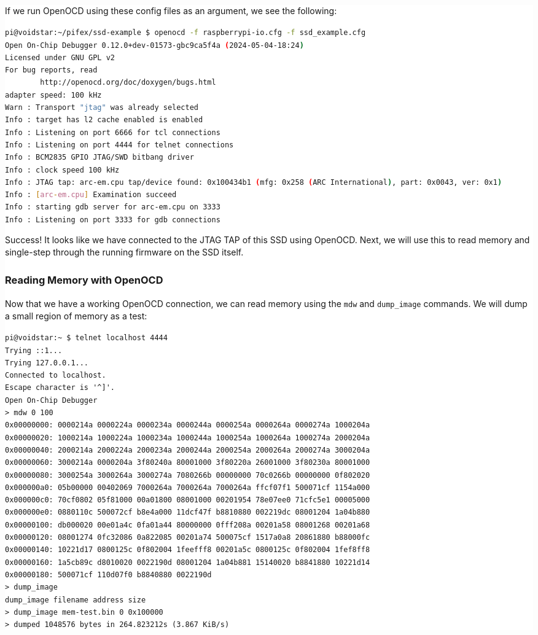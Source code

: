 If we run OpenOCD using these config files as an argument, we see the following:

```bash
pi@voidstar:~/pifex/ssd-example $ openocd -f raspberrypi-io.cfg -f ssd_example.cfg
Open On-Chip Debugger 0.12.0+dev-01573-gbc9ca5f4a (2024-05-04-18:24)
Licensed under GNU GPL v2
For bug reports, read
        http://openocd.org/doc/doxygen/bugs.html
adapter speed: 100 kHz
Warn : Transport "jtag" was already selected
Info : target has l2 cache enabled is enabled
Info : Listening on port 6666 for tcl connections
Info : Listening on port 4444 for telnet connections
Info : BCM2835 GPIO JTAG/SWD bitbang driver
Info : clock speed 100 kHz
Info : JTAG tap: arc-em.cpu tap/device found: 0x100434b1 (mfg: 0x258 (ARC International), part: 0x0043, ver: 0x1)
Info : [arc-em.cpu] Examination succeed
Info : starting gdb server for arc-em.cpu on 3333
Info : Listening on port 3333 for gdb connections
```

Success! It looks like we have connected to the JTAG TAP of this SSD using OpenOCD. Next, we will use this to read memory and single-step through the running firmware on the SSD itself. 

### Reading Memory with OpenOCD

Now that we have a working OpenOCD connection, we can read memory using the `mdw` and `dump_image` commands. We will dump a small region of memory as a test:

```
pi@voidstar:~ $ telnet localhost 4444
Trying ::1...
Trying 127.0.0.1...
Connected to localhost.
Escape character is '^]'.
Open On-Chip Debugger
> mdw 0 100
0x00000000: 0000214a 0000224a 0000234a 0000244a 0000254a 0000264a 0000274a 1000204a
0x00000020: 1000214a 1000224a 1000234a 1000244a 1000254a 1000264a 1000274a 2000204a
0x00000040: 2000214a 2000224a 2000234a 2000244a 2000254a 2000264a 2000274a 3000204a
0x00000060: 3000214a 0000204a 3f80240a 80001000 3f80220a 26001000 3f80230a 80001000
0x00000080: 3000254a 3000264a 3000274a 7080266b 00000000 70c0266b 00000000 0f802020
0x000000a0: 05b00000 00402069 7000264a 7000264a 7000264a ffcf07f1 500071cf 1154a000
0x000000c0: 70cf0802 05f81000 00a01800 08001000 00201954 78e07ee0 71cfc5e1 00005000
0x000000e0: 0880110c 500072cf b8e4a000 11dcf47f b8810880 002219dc 08001204 1a04b880
0x00000100: db000020 00e01a4c 0fa01a44 80000000 0fff208a 00201a58 08001268 00201a68
0x00000120: 08001274 0fc32086 0a822085 00201a74 500075cf 1517a0a8 20861880 b88000fc
0x00000140: 10221d17 0800125c 0f802004 1feefff8 00201a5c 0800125c 0f802004 1fef8ff8
0x00000160: 1a5cb89c d8010020 0022190d 08001204 1a04b881 15140020 b8841880 10221d14
0x00000180: 500071cf 110d07f0 b8840880 0022190d
> dump_image
dump_image filename address size
> dump_image mem-test.bin 0 0x100000
> dumped 1048576 bytes in 264.823212s (3.867 KiB/s)
```

